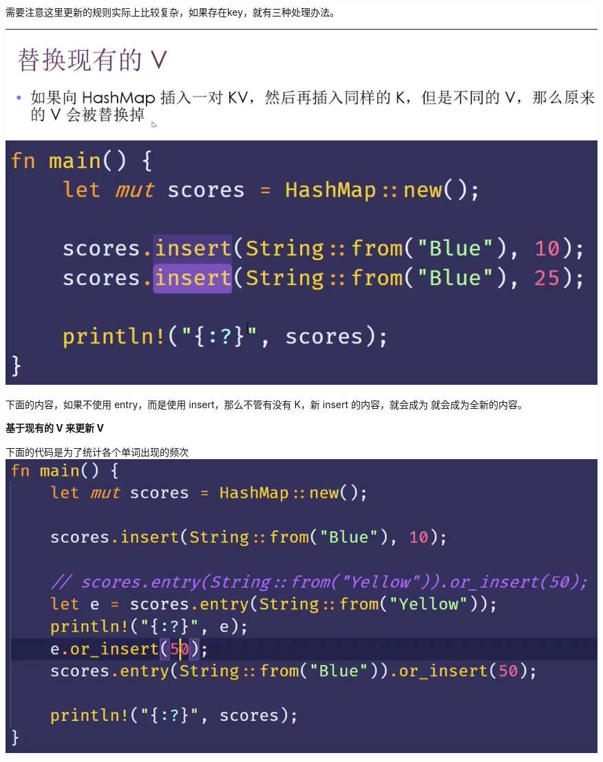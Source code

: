 需要注意这里更新的规则实际上比较复杂，如果存在key，就有三种处理办法。

---

![](assets/Pasted%20image%2020220508220701.png)

![](assets/Pasted%20image%2020220508220715.png)

下面的内容，如果不使用 entry，而是使用 insert，那么不管有没有 K，新 insert 的内容，就会成为 就会成为全新的内容。

**基于现有的 V 来更新 V**

下面的代码是为了统计各个单词出现的频次
![](assets/Pasted%20image%2020220508221118.png)
